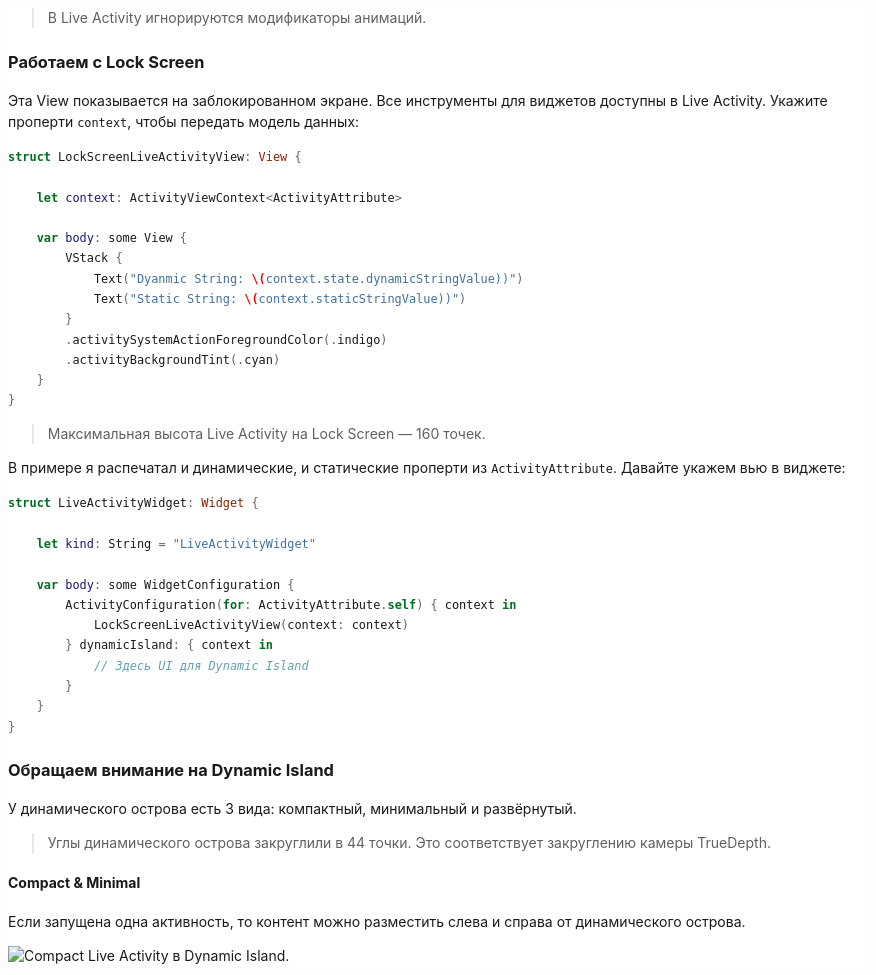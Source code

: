 > В Live Activity игнорируются модификаторы анимаций. 

### Работаем с Lock Screen

Эта View показывается на заблокированном экране. Все инструменты для виджетов доступны в Live Activity. Укажите проперти `context`, чтобы передать модель данных:

```swift
struct LockScreenLiveActivityView: View {

    let context: ActivityViewContext<ActivityAttribute>
    
    var body: some View {
        VStack {
            Text("Dyanmic String: \(context.state.dynamicStringValue))")
            Text("Static String: \(context.staticStringValue))")
        }
        .activitySystemActionForegroundColor(.indigo)
        .activityBackgroundTint(.cyan)
    }
}
```

> Максимальная высота Live Activity на Lock Screen — 160 точек.

В примере я распечатал и динамические, и статические проперти из `ActivityAttribute`. Давайте укажем вью в виджете:

```swift
struct LiveActivityWidget: Widget {
    
    let kind: String = "LiveActivityWidget"
    
    var body: some WidgetConfiguration {
        ActivityConfiguration(for: ActivityAttribute.self) { context in
            LockScreenLiveActivityView(context: context)
        } dynamicIsland: { context in
            // Здесь UI для Dynamic Island
        }
    }
}
```

### Обращаем внимание на Dynamic Island

У динамического острова есть 3 вида: компактный, минимальный и развёрнутый.

> Углы динамического острова закруглили в 44 точки. Это соответствует закруглению камеры TrueDepth.

#### Compact & Minimal
 
Если запущена одна активность, то контент можно разместить слева и справа от динамического острова.

![Compact Live Activity в Dynamic Island.](https://cdn.sparrowcode.io/tutorials/live-activities/live-activity-type-compact.png)
